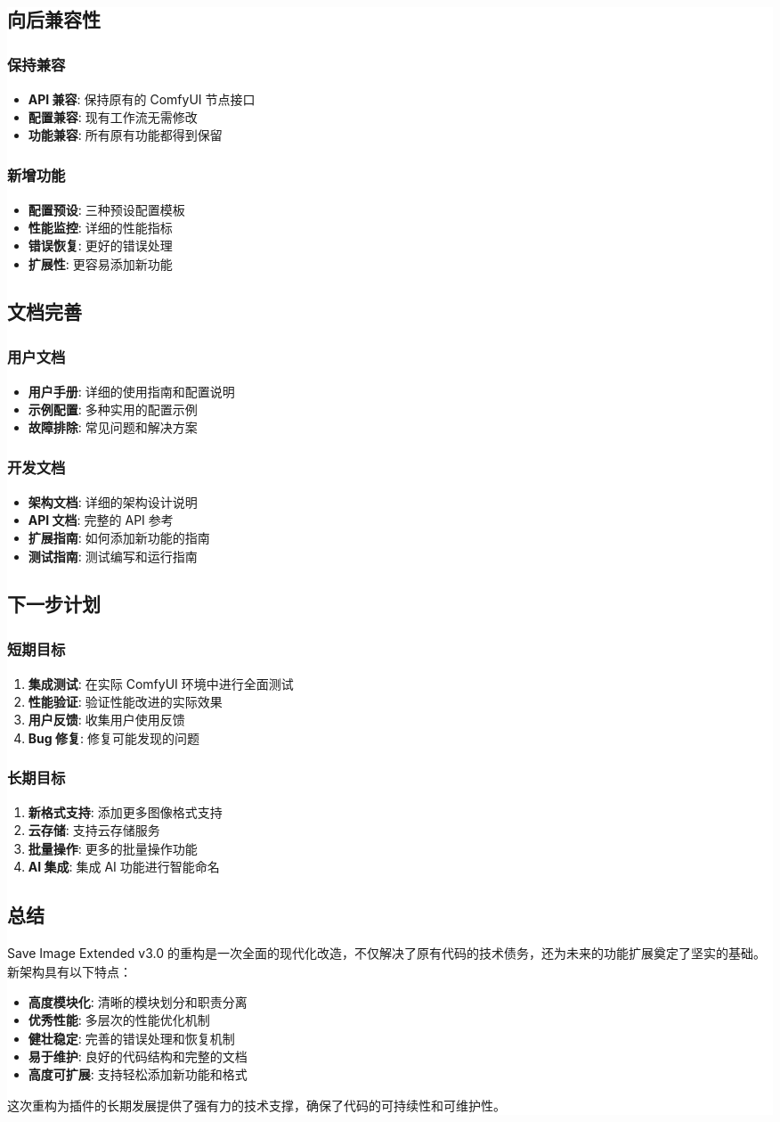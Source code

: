 ## 向后兼容性

### 保持兼容
- **API 兼容**: 保持原有的 ComfyUI 节点接口
- **配置兼容**: 现有工作流无需修改
- **功能兼容**: 所有原有功能都得到保留

### 新增功能
- **配置预设**: 三种预设配置模板
- **性能监控**: 详细的性能指标
- **错误恢复**: 更好的错误处理
- **扩展性**: 更容易添加新功能

## 文档完善

### 用户文档
- **用户手册**: 详细的使用指南和配置说明
- **示例配置**: 多种实用的配置示例
- **故障排除**: 常见问题和解决方案

### 开发文档
- **架构文档**: 详细的架构设计说明
- **API 文档**: 完整的 API 参考
- **扩展指南**: 如何添加新功能的指南
- **测试指南**: 测试编写和运行指南

## 下一步计划

### 短期目标
1. **集成测试**: 在实际 ComfyUI 环境中进行全面测试
2. **性能验证**: 验证性能改进的实际效果
3. **用户反馈**: 收集用户使用反馈
4. **Bug 修复**: 修复可能发现的问题

### 长期目标
1. **新格式支持**: 添加更多图像格式支持
2. **云存储**: 支持云存储服务
3. **批量操作**: 更多的批量操作功能
4. **AI 集成**: 集成 AI 功能进行智能命名

## 总结

Save Image Extended v3.0 的重构是一次全面的现代化改造，不仅解决了原有代码的技术债务，还为未来的功能扩展奠定了坚实的基础。新架构具有以下特点：

- **高度模块化**: 清晰的模块划分和职责分离
- **优秀性能**: 多层次的性能优化机制
- **健壮稳定**: 完善的错误处理和恢复机制
- **易于维护**: 良好的代码结构和完整的文档
- **高度可扩展**: 支持轻松添加新功能和格式

这次重构为插件的长期发展提供了强有力的技术支撑，确保了代码的可持续性和可维护性。
